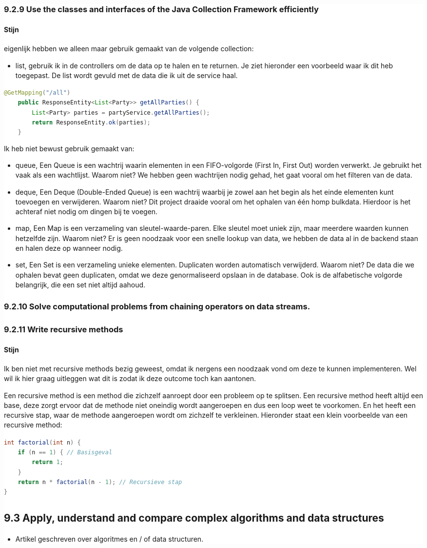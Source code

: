 
### 9.2.9 Use the classes and interfaces of the Java Collection Framework efficiently
#### Stijn
eigenlijk hebben we alleen maar gebruik gemaakt van de volgende collection:
- list, gebruik ik in de controllers om de data op te halen en te returnen. Je ziet hieronder een voorbeeld waar ik dit heb toegepast. De list wordt gevuld met de data die ik uit de service haal.
```java
@GetMapping("/all")
    public ResponseEntity<List<Party>> getAllParties() {
        List<Party> parties = partyService.getAllParties();
        return ResponseEntity.ok(parties);
    }
```

Ik heb niet bewust gebruik gemaakt van:
- queue, Een Queue is een wachtrij waarin elementen in een FIFO-volgorde (First In, First Out) worden verwerkt. Je gebruikt het vaak als een wachtlijst.
  Waarom niet? We hebben geen wachtrijen nodig gehad, het gaat vooral om het filteren van de data.

- deque, Een Deque (Double-Ended Queue) is een wachtrij waarbij je zowel aan het begin als het einde elementen kunt toevoegen en verwijderen.
  Waarom niet? Dit project draaide vooral om het ophalen van één homp bulkdata. Hierdoor is het achteraf niet nodig om dingen bij te voegen.

- map, Een Map is een verzameling van sleutel-waarde-paren. Elke sleutel moet uniek zijn, maar meerdere waarden kunnen hetzelfde zijn.
  Waarom niet? Er is geen noodzaak voor een snelle lookup van data, we hebben de data al in de backend staan en halen deze op wanneer nodig.

- set, Een Set is een verzameling unieke elementen. Duplicaten worden automatisch verwijderd.
  Waarom niet? De data die we ophalen bevat geen duplicaten, omdat we deze genormaliseerd opslaan in de database. Ook is de alfabetische volgorde belangrijk, die een set niet altijd aahoud.

### 9.2.10 Solve computational problems from chaining operators on data streams.

### 9.2.11 Write recursive methods
#### Stijn
Ik ben niet met recursive methods bezig geweest, omdat ik nergens een noodzaak vond om deze te kunnen implementeren. Wel wil ik hier graag uitleggen wat dit is zodat ik deze outcome toch kan aantonen.

Een recursive method is een method die zichzelf aanroept door een probleem op te splitsen. Een recursive method heeft altijd een base, deze zorgt ervoor dat de methode niet oneindig wordt aangeroepen en dus een loop weet te voorkomen. En het heeft een recursive stap, waar de methode aangeroepen wordt om zichzelf te verkleinen. Hieronder staat een klein voorbeelde van een recursive method:
```java
int factorial(int n) {
    if (n == 1) { // Basisgeval
        return 1;
    }
    return n * factorial(n - 1); // Recursieve stap
}
```
## 9.3 Apply, understand and compare complex algorithms and data structures
- Artikel geschreven over algoritmes en / of data structuren.

